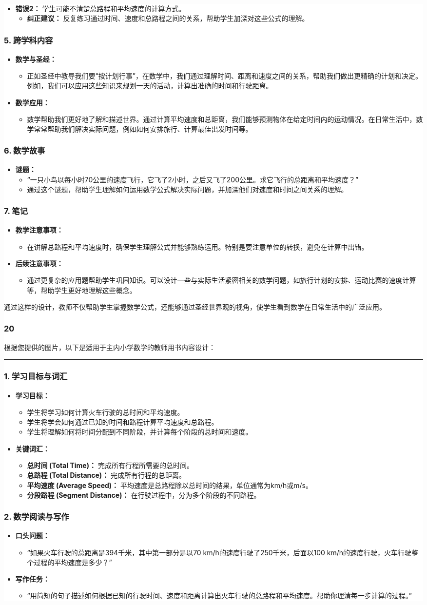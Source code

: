    - **错误2：** 学生可能不清楚总路程和平均速度的计算方式。
     - **纠正建议：** 反复练习通过时间、速度和总路程之间的关系，帮助学生加深对这些公式的理解。

### 5. **跨学科内容**
   - **数学与圣经：**
     - 正如圣经中教导我们要“按计划行事”，在数学中，我们通过理解时间、距离和速度之间的关系，帮助我们做出更精确的计划和决定。例如，我们可以应用这些知识来规划一天的活动，计算出准确的时间和行驶距离。

   - **数学应用：**
     - 数学帮助我们更好地了解和描述世界。通过计算平均速度和总距离，我们能够预测物体在给定时间内的运动情况。在日常生活中，数学常常帮助我们解决实际问题，例如如何安排旅行、计算最佳出发时间等。

### 6. **数学故事**
   - **谜题：**
     - “一只小鸟以每小时70公里的速度飞行，它飞了2小时，之后又飞了200公里。求它飞行的总距离和平均速度？”
     - 通过这个谜题，帮助学生理解如何运用数学公式解决实际问题，并加深他们对速度和时间之间关系的理解。

### 7. **笔记**
   - **教学注意事项：**
     - 在讲解总路程和平均速度时，确保学生理解公式并能够熟练运用。特别是要注意单位的转换，避免在计算中出错。
   
   - **后续注意事项：**
     - 通过更复杂的应用题帮助学生巩固知识。可以设计一些与实际生活紧密相关的数学问题，如旅行计划的安排、运动比赛的速度计算等，帮助学生更好地理解这些概念。

通过这样的设计，教师不仅帮助学生掌握数学公式，还能够通过圣经世界观的视角，使学生看到数学在日常生活中的广泛应用。







### 20

根据您提供的图片，以下是适用于主内小学数学的教师用书内容设计：

---

### 1. **学习目标与词汇**

   - **学习目标：**
     - 学生将学习如何计算火车行驶的总时间和平均速度。
     - 学生将学会如何通过已知的时间和路程计算平均速度和总路程。
     - 学生将理解如何将时间分配到不同阶段，并计算每个阶段的总时间和速度。

   - **关键词汇：**
     - **总时间 (Total Time)：** 完成所有行程所需要的总时间。
     - **总路程 (Total Distance)：** 完成所有行程的总距离。
     - **平均速度 (Average Speed)：** 平均速度是总路程除以总时间的结果，单位通常为km/h或m/s。
     - **分段路程 (Segment Distance)：** 在行驶过程中，分为多个阶段的不同路程。

### 2. **数学阅读与写作**

   - **口头问题：**
     - “如果火车行驶的总距离是394千米，其中第一部分是以70 km/h的速度行驶了250千米，后面以100 km/h的速度行驶，火车行驶整个过程的平均速度是多少？”
   
   - **写作任务：**
     - “用简短的句子描述如何根据已知的行驶时间、速度和距离计算出火车行驶的总路程和平均速度。帮助你理清每一步计算的过程。”
